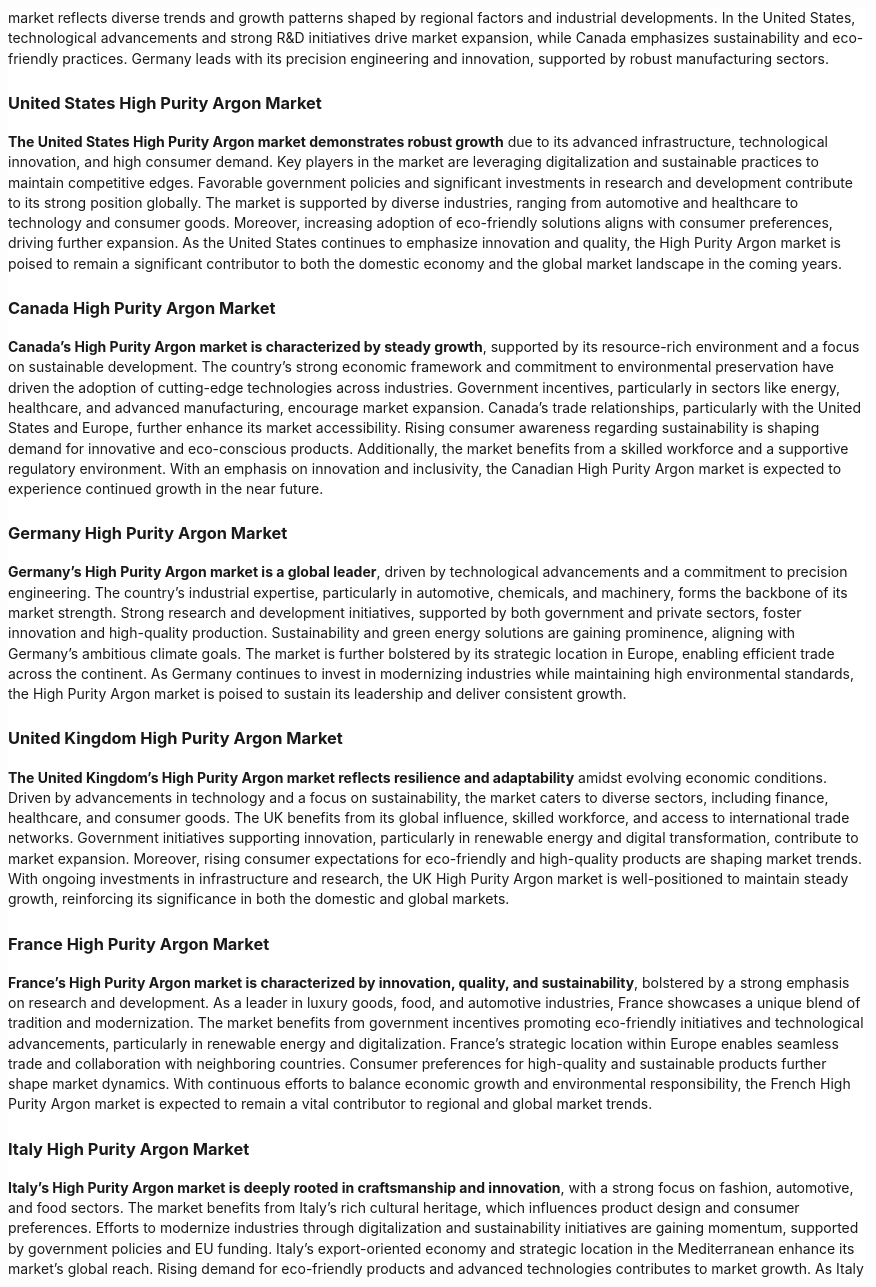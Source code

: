 market reflects diverse trends and growth patterns shaped by regional factors and industrial developments. In the United States, technological advancements and strong R&amp;D initiatives drive market expansion, while Canada emphasizes sustainability and eco-friendly practices. Germany leads with its precision engineering and innovation, supported by robust manufacturing sectors.</span></em></p></blockquote><h3><strong>United States High Purity Argon Market</strong></h3><p><strong>The United States High Purity Argon market demonstrates robust growth</strong> due to its advanced infrastructure, technological innovation, and high consumer demand. Key players in the market are leveraging digitalization and sustainable practices to maintain competitive edges. Favorable government policies and significant investments in research and development contribute to its strong position globally. The market is supported by diverse industries, ranging from automotive and healthcare to technology and consumer goods. Moreover, increasing adoption of eco-friendly solutions aligns with consumer preferences, driving further expansion. As the United States continues to emphasize innovation and quality, the High Purity Argon market is poised to remain a significant contributor to both the domestic economy and the global market landscape in the coming years.</p><h3><strong>Canada High Purity Argon Market</strong></h3><p><strong>Canada&rsquo;s High Purity Argon market is characterized by steady growth</strong>, supported by its resource-rich environment and a focus on sustainable development. The country&rsquo;s strong economic framework and commitment to environmental preservation have driven the adoption of cutting-edge technologies across industries. Government incentives, particularly in sectors like energy, healthcare, and advanced manufacturing, encourage market expansion. Canada&rsquo;s trade relationships, particularly with the United States and Europe, further enhance its market accessibility. Rising consumer awareness regarding sustainability is shaping demand for innovative and eco-conscious products. Additionally, the market benefits from a skilled workforce and a supportive regulatory environment. With an emphasis on innovation and inclusivity, the Canadian High Purity Argon market is expected to experience continued growth in the near future.</p><h3><strong>Germany High Purity Argon Market</strong></h3><p><strong>Germany&rsquo;s High Purity Argon market is a global leader</strong>, driven by technological advancements and a commitment to precision engineering. The country&rsquo;s industrial expertise, particularly in automotive, chemicals, and machinery, forms the backbone of its market strength. Strong research and development initiatives, supported by both government and private sectors, foster innovation and high-quality production. Sustainability and green energy solutions are gaining prominence, aligning with Germany&rsquo;s ambitious climate goals. The market is further bolstered by its strategic location in Europe, enabling efficient trade across the continent. As Germany continues to invest in modernizing industries while maintaining high environmental standards, the High Purity Argon market is poised to sustain its leadership and deliver consistent growth.</p><h3><strong>United Kingdom High Purity Argon Market</strong></h3><p><strong>The United Kingdom&rsquo;s High Purity Argon market reflects resilience and adaptability</strong> amidst evolving economic conditions. Driven by advancements in technology and a focus on sustainability, the market caters to diverse sectors, including finance, healthcare, and consumer goods. The UK benefits from its global influence, skilled workforce, and access to international trade networks. Government initiatives supporting innovation, particularly in renewable energy and digital transformation, contribute to market expansion. Moreover, rising consumer expectations for eco-friendly and high-quality products are shaping market trends. With ongoing investments in infrastructure and research, the UK High Purity Argon market is well-positioned to maintain steady growth, reinforcing its significance in both the domestic and global markets.</p><h3><strong>France High Purity Argon Market</strong></h3><p><strong>France&rsquo;s High Purity Argon market is characterized by innovation, quality, and sustainability</strong>, bolstered by a strong emphasis on research and development. As a leader in luxury goods, food, and automotive industries, France showcases a unique blend of tradition and modernization. The market benefits from government incentives promoting eco-friendly initiatives and technological advancements, particularly in renewable energy and digitalization. France&rsquo;s strategic location within Europe enables seamless trade and collaboration with neighboring countries. Consumer preferences for high-quality and sustainable products further shape market dynamics. With continuous efforts to balance economic growth and environmental responsibility, the French High Purity Argon market is expected to remain a vital contributor to regional and global market trends.</p><h3><strong>Italy High Purity Argon Market</strong></h3><p><strong>Italy&rsquo;s High Purity Argon market is deeply rooted in craftsmanship and innovation</strong>, with a strong focus on fashion, automotive, and food sectors. The market benefits from Italy&rsquo;s rich cultural heritage, which influences product design and consumer preferences. Efforts to modernize industries through digitalization and sustainability initiatives are gaining momentum, supported by government policies and EU funding. Italy&rsquo;s export-oriented economy and strategic location in the Mediterranean enhance its market&rsquo;s global reach. Rising demand for eco-friendly products and advanced technologies contributes to market growth. As Italy